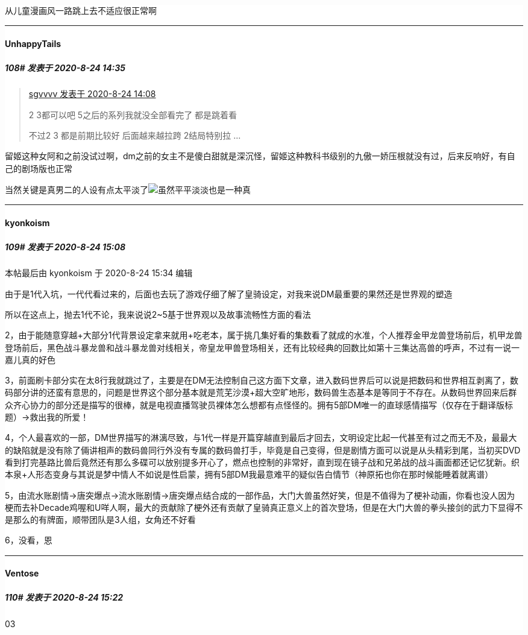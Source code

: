 
从儿童漫画风一路跳上去不适应很正常啊


-----

####  UnhappyTails  
##### 108#       发表于 2020-8-24 14:35


<blockquote><a href="httphttps://bbs.saraba1st.com/2b/forum.php?mod=redirect&amp;goto=findpost&amp;pid=48534692&amp;ptid=1956027" target="_blank">sgvvvv 发表于 2020-8-24 14:08</a>

2 3都可以吧 5之后的系列我就没全部看完了 都是跳着看

不过2 3 都是前期比较好 后面越来越拉跨 2结局特别拉 ...</blockquote>
留姬这种女阿和之前没试过啊，dm之前的女主不是傻白甜就是深沉怪，留姬这种教科书级别的九傲一娇压根就没有过，后来反响好，有自己的剧场版也正常


当然关键是真男二的人设有点太平淡了<img src="https://static.saraba1st.com/image/smiley/face2017/068.png" referrerpolicy="no-referrer">虽然平平淡淡也是一种真


-----

####  kyonkoism  
##### 109#       发表于 2020-8-24 15:08


 本帖最后由 kyonkoism 于 2020-8-24 15:34 编辑 

由于是1代入坑，一代代看过来的，后面也去玩了游戏仔细了解了皇骑设定，对我来说DM最重要的果然还是世界观的塑造

所以在这点上，抛去1代不论，我来说说2~5基于世界观以及故事流畅性方面的看法


2，由于能随意穿越+大部分1代背景设定拿来就用+吃老本，属于挑几集好看的集数看了就成的水准，个人推荐金甲龙兽登场前后，机甲龙兽登场前后，黑色战斗暴龙兽和战斗暴龙兽对线相关，帝皇龙甲兽登场相关，还有比较经典的回数比如第十三集达高兽的呼声，不过有一说一嘉儿真的好色


3，前面刷卡部分实在太8行我就跳过了，主要是在DM无法控制自己这方面下文章，进入数码世界后可以说是把数码和世界相互剥离了，数码部分讲的还蛮有意思的，问题是世界这个部分基本就是荒芜沙漠+超大空旷地形，数码兽生态基本是等同于不存在。从数码世界回来后群众齐心协力的部分还是描写的很棒，就是电视直播驾驶员裸体怎么想都有点怪怪的。拥有5部DM唯一的直球感情描写（仅存在于翻译版标题）→救出我的所爱！


4，个人最喜欢的一部，DM世界描写的淋漓尽致，与1代一样是开篇穿越直到最后才回去，文明设定比起一代甚至有过之而无不及，最最大的缺陷就是没有除了倆讲相声的数码兽同行外没有专属的数码兽打手，毕竟是自己变得，但是剧情方面可以说是从头精彩到尾，当初买DVD看到打完基路比兽后竟然还有那么多碟可以放别提多开心了，燃点也控制的非常好，直到现在镜子战和兄弟战的战斗画面都还记忆犹新。织本泉+人形态变身与其说是梦中情人不如说是性启蒙，拥有5部DM我最意难平的疑似告白情节（神原拓也你在那时候能睡着就离谱）


5，由流水账剧情→唐突爆点→流水账剧情→唐突爆点结合成的一部作品，大门大兽虽然好笑，但是不值得为了梗补动画，你看也没人因为梗而去补Decade鸡喔和U咩人啊，最大的贡献除了梗外还有贡献了皇骑真正意义上的首次登场，但是在大门大兽的拳头接剑的武力下显得不是那么的有牌面，顺带团队是3人组，女角还不好看


6，没看，恩


-----

####  Ventose  
##### 110#       发表于 2020-8-24 15:22


03
